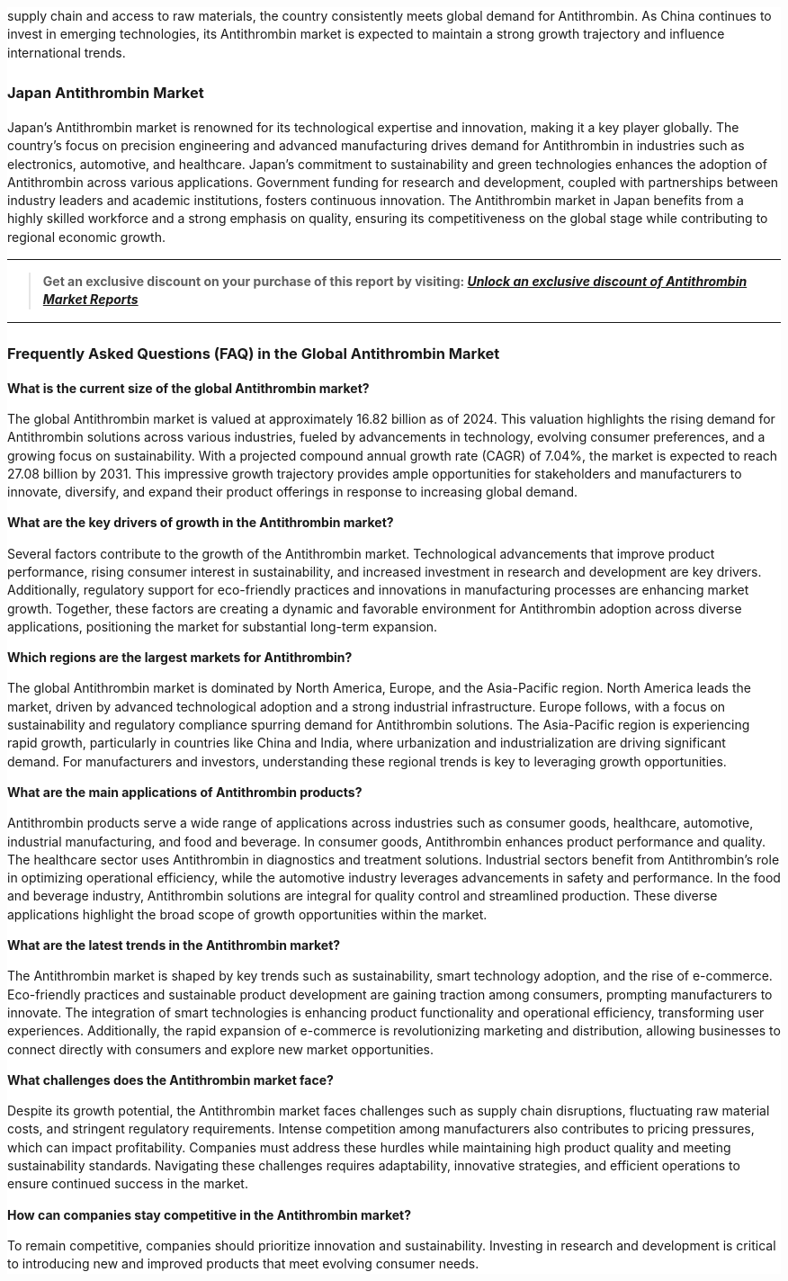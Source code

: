 supply chain and access to raw materials, the country consistently meets global demand for Antithrombin. As China continues to invest in emerging technologies, its Antithrombin market is expected to maintain a strong growth trajectory and influence international trends.</p><h3>Japan Antithrombin Market</h3><p>Japan&rsquo;s Antithrombin market is renowned for its technological expertise and innovation, making it a key player globally. The country&rsquo;s focus on precision engineering and advanced manufacturing drives demand for Antithrombin in industries such as electronics, automotive, and healthcare. Japan&rsquo;s commitment to sustainability and green technologies enhances the adoption of Antithrombin across various applications. Government funding for research and development, coupled with partnerships between industry leaders and academic institutions, fosters continuous innovation. The Antithrombin market in Japan benefits from a highly skilled workforce and a strong emphasis on quality, ensuring its competitiveness on the global stage while contributing to regional economic growth.</p><hr /><blockquote><p><strong>Get an exclusive discount on your purchase of this report by visiting: <em><a href="://marketresearchpulse.com/ask-for-discount/105982?utm_source=Github&amp;utm_medium=022">Unlock an exclusive discount of Antithrombin Market Reports</a></em>&nbsp;</strong></p></blockquote><hr /><h3>Frequently Asked Questions (FAQ) in the Global Antithrombin Market</h3><p><strong>What is the current size of the global Antithrombin market?</strong></p><p>The global Antithrombin market is valued at approximately 16.82 billion as of 2024. This valuation highlights the rising demand for Antithrombin solutions across various industries, fueled by advancements in technology, evolving consumer preferences, and a growing focus on sustainability. With a projected compound annual growth rate (CAGR) of 7.04%, the market is expected to reach 27.08 billion by 2031. This impressive growth trajectory provides ample opportunities for stakeholders and manufacturers to innovate, diversify, and expand their product offerings in response to increasing global demand.</p><p><strong>What are the key drivers of growth in the Antithrombin market?</strong></p><p>Several factors contribute to the growth of the Antithrombin market. Technological advancements that improve product performance, rising consumer interest in sustainability, and increased investment in research and development are key drivers. Additionally, regulatory support for eco-friendly practices and innovations in manufacturing processes are enhancing market growth. Together, these factors are creating a dynamic and favorable environment for Antithrombin adoption across diverse applications, positioning the market for substantial long-term expansion.</p><p><strong>Which regions are the largest markets for Antithrombin?</strong></p><p>The global Antithrombin market is dominated by North America, Europe, and the Asia-Pacific region. North America leads the market, driven by advanced technological adoption and a strong industrial infrastructure. Europe follows, with a focus on sustainability and regulatory compliance spurring demand for Antithrombin solutions. The Asia-Pacific region is experiencing rapid growth, particularly in countries like China and India, where urbanization and industrialization are driving significant demand. For manufacturers and investors, understanding these regional trends is key to leveraging growth opportunities.</p><p><strong>What are the main applications of Antithrombin products?</strong></p><p>Antithrombin products serve a wide range of applications across industries such as consumer goods, healthcare, automotive, industrial manufacturing, and food and beverage. In consumer goods, Antithrombin enhances product performance and quality. The healthcare sector uses Antithrombin in diagnostics and treatment solutions. Industrial sectors benefit from Antithrombin&rsquo;s role in optimizing operational efficiency, while the automotive industry leverages advancements in safety and performance. In the food and beverage industry, Antithrombin solutions are integral for quality control and streamlined production. These diverse applications highlight the broad scope of growth opportunities within the market.</p><p><strong>What are the latest trends in the Antithrombin market?</strong></p><p>The Antithrombin market is shaped by key trends such as sustainability, smart technology adoption, and the rise of e-commerce. Eco-friendly practices and sustainable product development are gaining traction among consumers, prompting manufacturers to innovate. The integration of smart technologies is enhancing product functionality and operational efficiency, transforming user experiences. Additionally, the rapid expansion of e-commerce is revolutionizing marketing and distribution, allowing businesses to connect directly with consumers and explore new market opportunities.</p><p><strong>What challenges does the Antithrombin market face?</strong></p><p>Despite its growth potential, the Antithrombin market faces challenges such as supply chain disruptions, fluctuating raw material costs, and stringent regulatory requirements. Intense competition among manufacturers also contributes to pricing pressures, which can impact profitability. Companies must address these hurdles while maintaining high product quality and meeting sustainability standards. Navigating these challenges requires adaptability, innovative strategies, and efficient operations to ensure continued success in the market.</p><p><strong>How can companies stay competitive in the Antithrombin market?</strong></p><p>To remain competitive, companies should prioritize innovation and sustainability. Investing in research and development is critical to introducing new and improved products that meet evolving consumer needs.